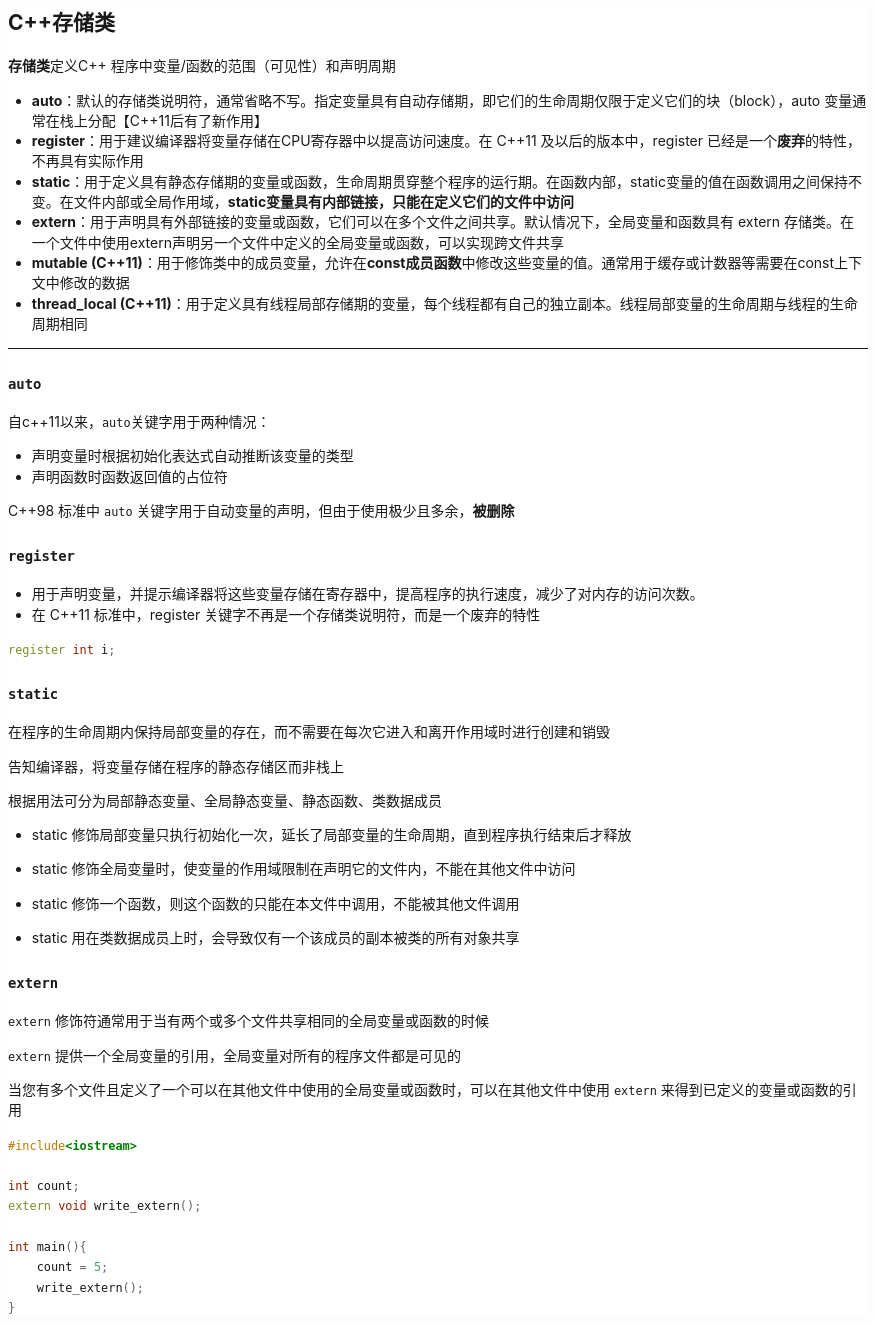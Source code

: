 
## C++存储类

**存储类**定义C++ 程序中变量/函数的范围（可见性）和声明周期

- **auto**：默认的存储类说明符，通常省略不写。指定变量具有自动存储期，即它们的生命周期仅限于定义它们的块（block），auto 变量通常在栈上分配【C++11后有了新作用】
- **register**：用于建议编译器将变量存储在CPU寄存器中以提高访问速度。在 C++11 及以后的版本中，register 已经是一个**废弃**的特性，不再具有实际作用
- **static**：用于定义具有静态存储期的变量或函数，生命周期贯穿整个程序的运行期。在函数内部，static变量的值在函数调用之间保持不变。在文件内部或全局作用域，**static变量具有内部链接，只能在定义它们的文件中访问**
- **extern**：用于声明具有外部链接的变量或函数，它们可以在多个文件之间共享。默认情况下，全局变量和函数具有 extern 存储类。在一个文件中使用extern声明另一个文件中定义的全局变量或函数，可以实现跨文件共享
- **mutable (C++11)**：用于修饰类中的成员变量，允许在**const成员函数**中修改这些变量的值。通常用于缓存或计数器等需要在const上下文中修改的数据
- **thread_local (C++11)**：用于定义具有线程局部存储期的变量，每个线程都有自己的独立副本。线程局部变量的生命周期与线程的生命周期相同

---

### `auto`

自c++11以来，`auto`关键字用于两种情况：

- 声明变量时根据初始化表达式自动推断该变量的类型
- 声明函数时函数返回值的占位符

C++98 标准中 `auto` 关键字用于自动变量的声明，但由于使用极少且多余，**被删除**

### `register`

- 用于声明变量，并提示编译器将这些变量存储在寄存器中，提高程序的执行速度，减少了对内存的访问次数。
- 在 C++11 标准中，register 关键字不再是一个存储类说明符，而是一个废弃的特性

```cpp
register int i;
```

### `static`

在程序的生命周期内保持局部变量的存在，而不需要在每次它进入和离开作用域时进行创建和销毁

告知编译器，将变量存储在程序的静态存储区而非栈上

根据用法可分为局部静态变量、全局静态变量、静态函数、类数据成员

- static 修饰局部变量只执行初始化一次，延长了局部变量的生命周期，直到程序执行结束后才释放

- static 修饰全局变量时，使变量的作用域限制在声明它的文件内，不能在其他文件中访问
- static 修饰一个函数，则这个函数的只能在本文件中调用，不能被其他文件调用
- static 用在类数据成员上时，会导致仅有一个该成员的副本被类的所有对象共享

### `extern`

`extern` 修饰符通常用于当有两个或多个文件共享相同的全局变量或函数的时候

`extern` 提供一个全局变量的引用，全局变量对所有的程序文件都是可见的

当您有多个文件且定义了一个可以在其他文件中使用的全局变量或函数时，可以在其他文件中使用 `extern` 来得到已定义的变量或函数的引用

```cpp
#include<iostream>

int count;
extern void write_extern();

int main(){
	count = 5;
	write_extern();
}
```
